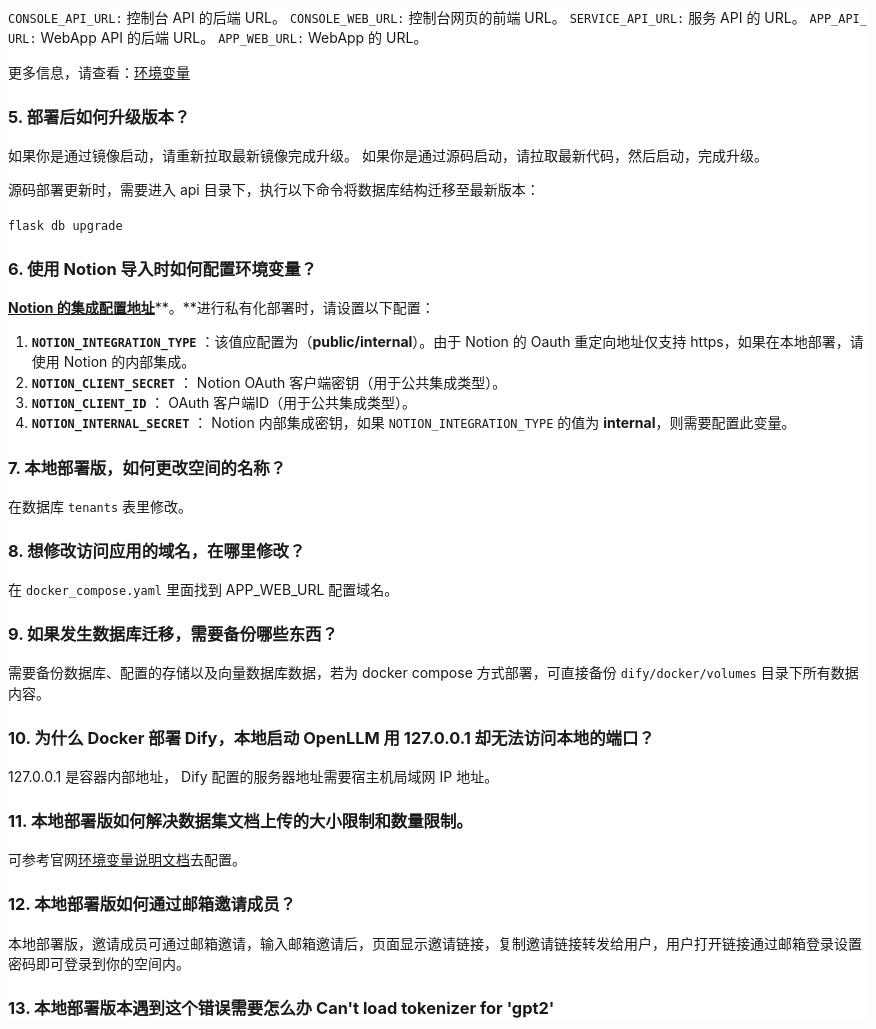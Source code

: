 `CONSOLE_API_URL:` 控制台 API 的后端 URL。
`CONSOLE_WEB_URL:` 控制台网页的前端 URL。
`SERVICE_API_URL:` 服务 API 的 URL。
`APP_API_URL:` WebApp API 的后端 URL。
`APP_WEB_URL:` WebApp 的 URL。

更多信息，请查看：[环境变量](../../getting-started/install-self-hosted/environments.md)

### 5. 部署后如何升级版本？

如果你是通过镜像启动，请重新拉取最新镜像完成升级。 如果你是通过源码启动，请拉取最新代码，然后启动，完成升级。

源码部署更新时，需要进入 api 目录下，执行以下命令将数据库结构迁移至最新版本：

`flask db upgrade`

### 6. 使用 Notion 导入时如何配置环境变量？

[**Notion 的集成配置地址**](https://www.notion.so/my-integrations)\*\*。\*\*进行私有化部署时，请设置以下配置：

1. **`NOTION_INTEGRATION_TYPE`** ：该值应配置为（**public/internal**）。由于 Notion 的 Oauth 重定向地址仅支持 https，如果在本地部署，请使用 Notion 的内部集成。
2. **`NOTION_CLIENT_SECRET`** ： Notion OAuth 客户端密钥（用于公共集成类型）。
3. **`NOTION_CLIENT_ID`** ： OAuth 客户端ID（用于公共集成类型）。
4. **`NOTION_INTERNAL_SECRET`** ： Notion 内部集成密钥，如果 `NOTION_INTEGRATION_TYPE` 的值为 **internal**，则需要配置此变量。

### 7. 本地部署版，如何更改空间的名称？

在数据库 `tenants` 表里修改。

### 8. 想修改访问应用的域名，在哪里修改？

在 `docker_compose.yaml` 里面找到 APP\_WEB\_URL 配置域名。

### 9. 如果发生数据库迁移，需要备份哪些东西？

需要备份数据库、配置的存储以及向量数据库数据，若为 docker compose 方式部署，可直接备份 `dify/docker/volumes` 目录下所有数据内容。

### 10. 为什么 Docker 部署 Dify，本地启动 OpenLLM 用 127.0.0.1 却无法访问本地的端口？

127.0.0.1 是容器内部地址， Dify 配置的服务器地址需要宿主机局域网 IP 地址。

### 11. 本地部署版如何解决数据集文档上传的大小限制和数量限制。

可参考官网[环境变量说明文档](https://docs.dify.ai/v/zh-hans/getting-started/install-self-hosted/environments)去配置。

### 12. 本地部署版如何通过邮箱邀请成员？

本地部署版，邀请成员可通过邮箱邀请，输入邮箱邀请后，页面显示邀请链接，复制邀请链接转发给用户，用户打开链接通过邮箱登录设置密码即可登录到你的空间内。

### 13. 本地部署版本遇到这个错误需要怎么办 Can't load tokenizer for 'gpt2'
